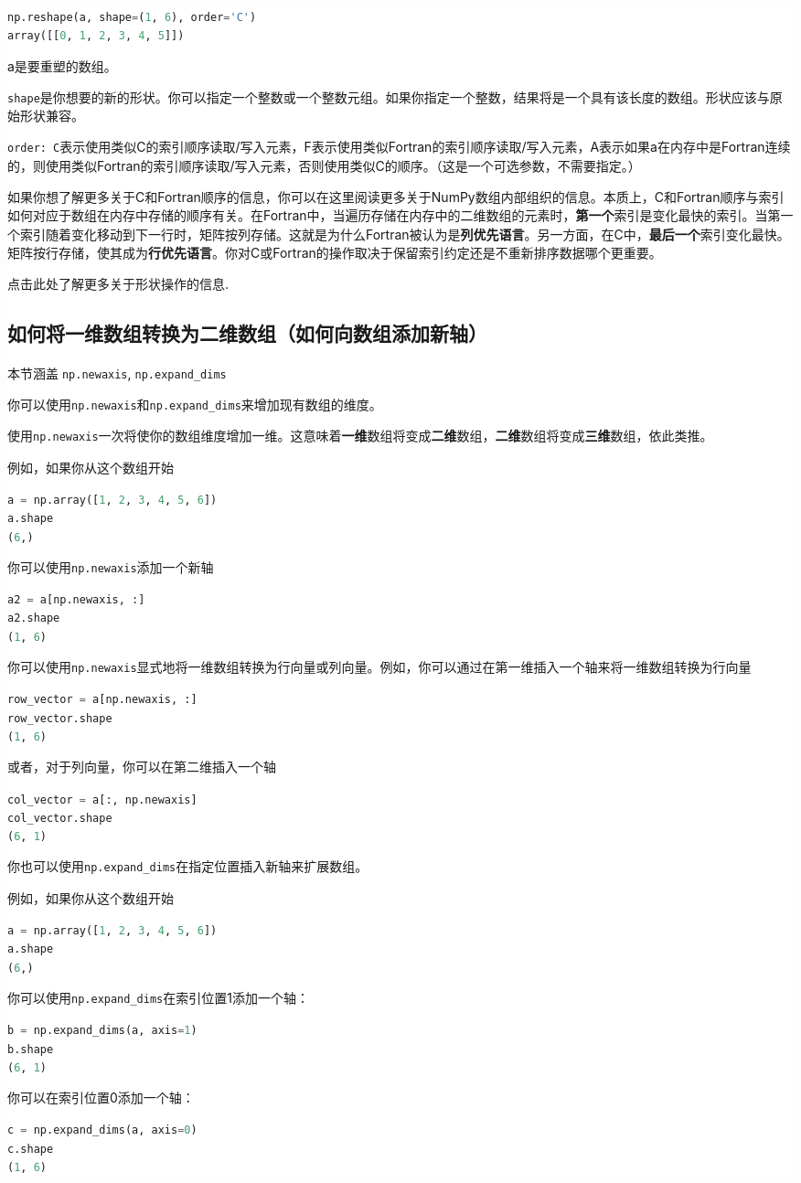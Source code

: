 ```python
np.reshape(a, shape=(1, 6), order='C')
array([[0, 1, 2, 3, 4, 5]])
```
a是要重塑的数组。

`shape`是你想要的新的形状。你可以指定一个整数或一个整数元组。如果你指定一个整数，结果将是一个具有该长度的数组。形状应该与原始形状兼容。

`order: C`表示使用类似C的索引顺序读取/写入元素，F表示使用类似Fortran的索引顺序读取/写入元素，A表示如果a在内存中是Fortran连续的，则使用类似Fortran的索引顺序读取/写入元素，否则使用类似C的顺序。（这是一个可选参数，不需要指定。）

如果你想了解更多关于C和Fortran顺序的信息，你可以在这里阅读更多关于NumPy数组内部组织的信息。本质上，C和Fortran顺序与索引如何对应于数组在内存中存储的顺序有关。在Fortran中，当遍历存储在内存中的二维数组的元素时，**第一个**索引是变化最快的索引。当第一个索引随着变化移动到下一行时，矩阵按列存储。这就是为什么Fortran被认为是**列优先语言**。另一方面，在C中，**最后一个**索引变化最快。矩阵按行存储，使其成为**行优先语言**。你对C或Fortran的操作取决于保留索引约定还是不重新排序数据哪个更重要。

点击此处了解更多关于形状操作的信息.

## 如何将一维数组转换为二维数组（如何向数组添加新轴）
本节涵盖 `np.newaxis`, `np.expand_dims`

你可以使用`np.newaxis`和`np.expand_dims`来增加现有数组的维度。

使用`np.newaxis`一次将使你的数组维度增加一维。这意味着**一维**数组将变成**二维**数组，**二维**数组将变成**三维**数组，依此类推。

例如，如果你从这个数组开始

```python
a = np.array([1, 2, 3, 4, 5, 6])
a.shape
(6,)
```
你可以使用`np.newaxis`添加一个新轴

```python
a2 = a[np.newaxis, :]
a2.shape
(1, 6)
```
你可以使用`np.newaxis`显式地将一维数组转换为行向量或列向量。例如，你可以通过在第一维插入一个轴来将一维数组转换为行向量

```python
row_vector = a[np.newaxis, :]
row_vector.shape
(1, 6)
```
或者，对于列向量，你可以在第二维插入一个轴
```python
col_vector = a[:, np.newaxis]
col_vector.shape
(6, 1)
```
你也可以使用`np.expand_dims`在指定位置插入新轴来扩展数组。

例如，如果你从这个数组开始
```python
a = np.array([1, 2, 3, 4, 5, 6])
a.shape
(6,)
```
你可以使用`np.expand_dims`在索引位置1添加一个轴：
```python
b = np.expand_dims(a, axis=1)
b.shape
(6, 1)
```
你可以在索引位置0添加一个轴：
```python
c = np.expand_dims(a, axis=0)
c.shape
(1, 6)
```